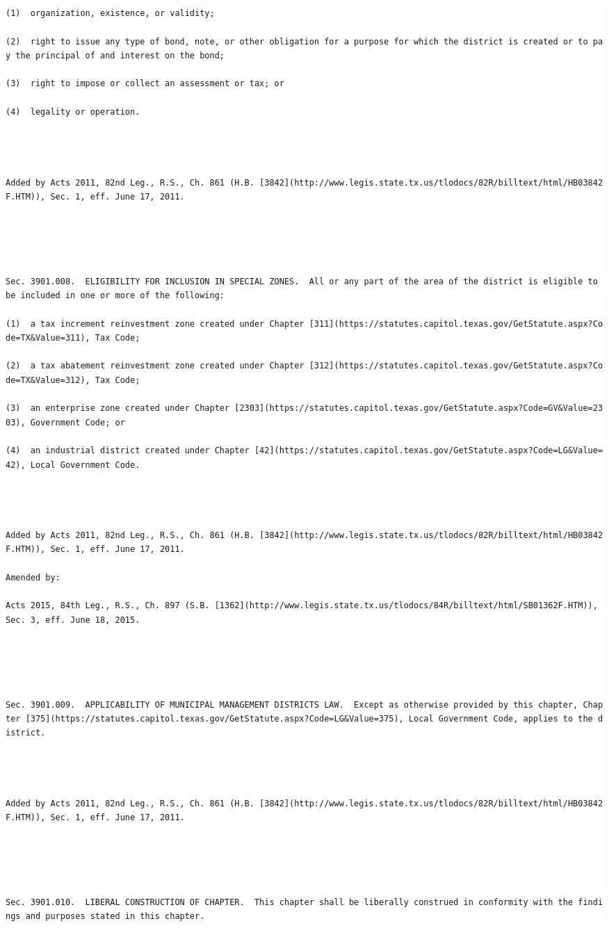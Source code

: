     (1)  organization, existence, or validity;
    
    (2)  right to issue any type of bond, note, or other obligation for a purpose for which the district is created or to pay the principal of and interest on the bond;
    
    (3)  right to impose or collect an assessment or tax; or
    
    (4)  legality or operation.
    
    
    
    
    Added by Acts 2011, 82nd Leg., R.S., Ch. 861 (H.B. [3842](http://www.legis.state.tx.us/tlodocs/82R/billtext/html/HB03842F.HTM)), Sec. 1, eff. June 17, 2011.
    
    
    
    
    
    Sec. 3901.008.  ELIGIBILITY FOR INCLUSION IN SPECIAL ZONES.  All or any part of the area of the district is eligible to be included in one or more of the following:
    
    (1)  a tax increment reinvestment zone created under Chapter [311](https://statutes.capitol.texas.gov/GetStatute.aspx?Code=TX&Value=311), Tax Code;
    
    (2)  a tax abatement reinvestment zone created under Chapter [312](https://statutes.capitol.texas.gov/GetStatute.aspx?Code=TX&Value=312), Tax Code;
    
    (3)  an enterprise zone created under Chapter [2303](https://statutes.capitol.texas.gov/GetStatute.aspx?Code=GV&Value=2303), Government Code; or
    
    (4)  an industrial district created under Chapter [42](https://statutes.capitol.texas.gov/GetStatute.aspx?Code=LG&Value=42), Local Government Code.
    
    
    
    
    Added by Acts 2011, 82nd Leg., R.S., Ch. 861 (H.B. [3842](http://www.legis.state.tx.us/tlodocs/82R/billtext/html/HB03842F.HTM)), Sec. 1, eff. June 17, 2011.
    
    Amended by: 
    
    Acts 2015, 84th Leg., R.S., Ch. 897 (S.B. [1362](http://www.legis.state.tx.us/tlodocs/84R/billtext/html/SB01362F.HTM)), Sec. 3, eff. June 18, 2015.
    
    
    
    
    
    Sec. 3901.009.  APPLICABILITY OF MUNICIPAL MANAGEMENT DISTRICTS LAW.  Except as otherwise provided by this chapter, Chapter [375](https://statutes.capitol.texas.gov/GetStatute.aspx?Code=LG&Value=375), Local Government Code, applies to the district.
    
    
    
    
    Added by Acts 2011, 82nd Leg., R.S., Ch. 861 (H.B. [3842](http://www.legis.state.tx.us/tlodocs/82R/billtext/html/HB03842F.HTM)), Sec. 1, eff. June 17, 2011.
    
    
    
    
    
    Sec. 3901.010.  LIBERAL CONSTRUCTION OF CHAPTER.  This chapter shall be liberally construed in conformity with the findings and purposes stated in this chapter.
    
    
    
    